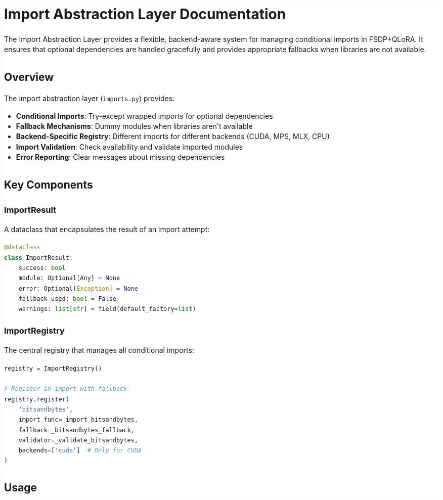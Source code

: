 # Import Abstraction Layer Documentation

The Import Abstraction Layer provides a flexible, backend-aware system for managing conditional imports in FSDP+QLoRA. It ensures that optional dependencies are handled gracefully and provides appropriate fallbacks when libraries are not available.

## Overview

The import abstraction layer (`imports.py`) provides:

- **Conditional Imports**: Try-except wrapped imports for optional dependencies
- **Fallback Mechanisms**: Dummy modules when libraries aren't available
- **Backend-Specific Registry**: Different imports for different backends (CUDA, MPS, MLX, CPU)
- **Import Validation**: Check availability and validate imported modules
- **Error Reporting**: Clear messages about missing dependencies

## Key Components

### ImportResult

A dataclass that encapsulates the result of an import attempt:

```python
@dataclass
class ImportResult:
    success: bool
    module: Optional[Any] = None
    error: Optional[Exception] = None
    fallback_used: bool = False
    warnings: list[str] = field(default_factory=list)
```

### ImportRegistry

The central registry that manages all conditional imports:

```python
registry = ImportRegistry()

# Register an import with fallback
registry.register(
    'bitsandbytes',
    import_func=_import_bitsandbytes,
    fallback=_bitsandbytes_fallback,
    validator=_validate_bitsandbytes,
    backends=['cuda']  # Only for CUDA
)
```

## Usage

